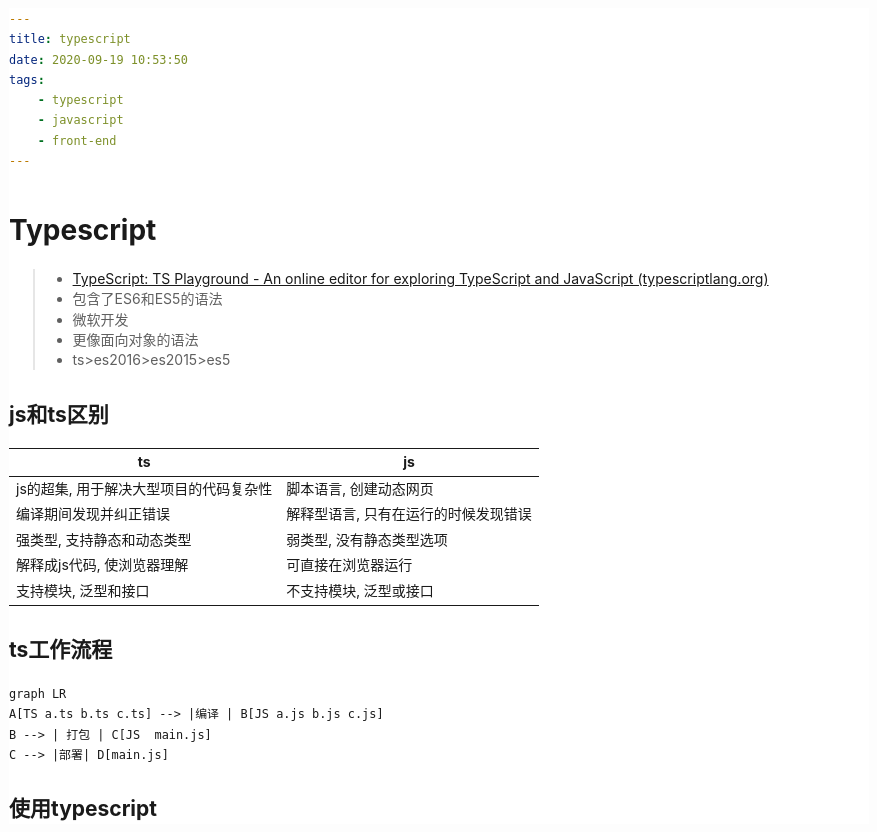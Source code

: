 ```yaml
---
title: typescript
date: 2020-09-19 10:53:50
tags: 
	- typescript
	- javascript
	- front-end
---
```


# Typescript

> - [TypeScript: TS Playground - An online editor for exploring TypeScript and JavaScript (typescriptlang.org)](https://www.typescriptlang.org/play?#code/PTAEHUFMBsGMHsC2lQBd5oBYoCoE8AHSAZVgCcBLA1UABWgEM8BzM+AVwDsATAGiwoBnUENANQAd0gAjQRVSQAUCEmYKsTKGYUAbpGF4OY0BoadYKdJMoL+gzAzIoz3UNEiPOofEVKVqAHSKymAAmkYI7NCuqGqcANag8ABmIjQUXrFOKBJMggBcISGgoAC0oACCoASMFmgY7p7ehCTkVOle4jUMdRLYTqCc8LEZzCZmoNJODPHFZZXVtZYYkAAeRJTInDQS8po+rf40gnjbDKv8LqD2jpbYoACqAEoAMsK7sUmxkGSCc+VVQQuaTwVb1UBrDYULY7PagbgUZLJH6QbYmJAECjuMigZEMVDsJzCFLNXxtajBBCcQQ0MwAUVWDEQNUgADVHBQGNJ3KAALygABEAAkYNAMOB4GRogLFFTBPB3AExcwABT0xnM9zsyhc9wASmCKhwDQ8ZC8iElzhB7Bo3zcZmY7AYzEg-Fg0HUiS58D0Ii8AoZTJZggFSRxAvADlQAHJhAA5SASAVBFQAeW+ZF2gldWkgx1QjgUrmkeFATgtOlGWH0KAQiBhwiudokkuiIgMHBx3RYbC43CCJSAA)
> - 包含了ES6和ES5的语法
> - 微软开发
> - 更像面向对象的语法
> - ts>es2016>es2015>es5

## js和ts区别

| ts                                     | js                                   |
| -------------------------------------- | ------------------------------------ |
| js的超集, 用于解决大型项目的代码复杂性 | 脚本语言, 创建动态网页               |
| 编译期间发现并纠正错误                 | 解释型语言, 只有在运行的时候发现错误 |
| 强类型, 支持静态和动态类型             | 弱类型, 没有静态类型选项             |
| 解释成js代码, 使浏览器理解             | 可直接在浏览器运行                   |
| 支持模块, 泛型和接口                   | 不支持模块, 泛型或接口               |

## ts工作流程

```mermaid
graph LR
A[TS a.ts b.ts c.ts] --> |编译 | B[JS a.js b.js c.js]
B --> | 打包 | C[JS  main.js]
C --> |部署| D[main.js]
```

## 使用typescript


  [index: string]: string; 
  [index: number]: string;
  [p in Keys]: any
